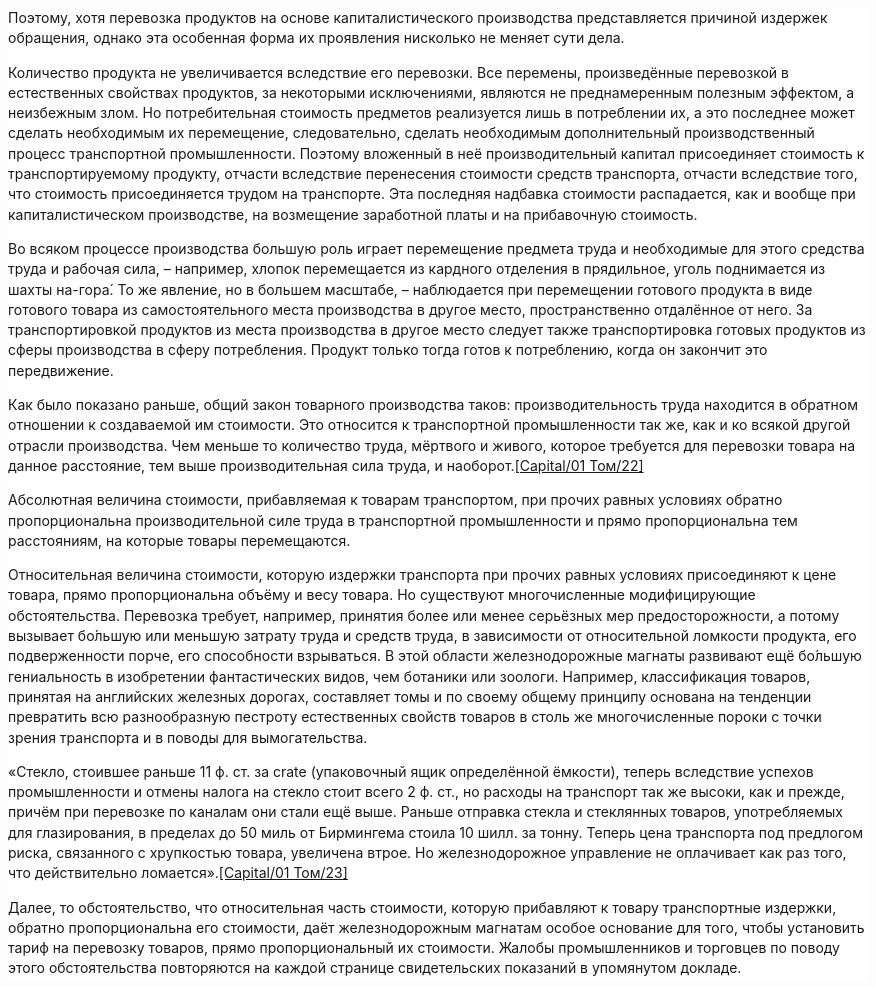 Поэтому, хотя перевозка продуктов на основе капиталистического производства представляется причиной издержек обращения, однако эта особенная форма их проявления нисколько не меняет сути дела.

Количество продукта не увеличивается вследствие его перевозки. Все перемены, произведённые перевозкой в естественных свойствах продуктов, за некоторыми исключениями, являются не преднамеренным полезным эффектом, а неизбежным злом. Но потребительная стоимость предметов реализуется лишь в потреблении их, а это последнее может сделать необходимым их перемещение, следовательно, сделать необходимым дополнительный производственный процесс транспортной промышленности. Поэтому вложенный в неё производительный капитал присоединяет стоимость к транспортируемому продукту, отчасти вследствие перенесения стоимости средств транспорта, отчасти вследствие того, что стоимость присоединяется трудом на транспорте. Эта последняя надбавка стоимости распадается, как и вообще при капиталистическом производстве, на возмещение заработной платы и на прибавочную стоимость.

Во всяком процессе производства большую роль играет перемещение предмета труда и необходимые для этого средства труда и рабочая сила, – например, хлопок перемещается из кардного отделения в прядильное, уголь поднимается из шахты на-гора́. То же явление, но в большем масштабе, – наблюдается при перемещении готового продукта в виде готового товара из самостоятельного места производства в другое место, пространственно отдалённое от него. За транспортировкой продуктов из места производства в другое место следует также транспортировка готовых продуктов из сферы производства в сферу потребления. Продукт только тогда готов к потреблению, когда он закончит это передвижение.

Как было показано раньше, общий закон товарного производства таков: производительность труда находится в обратном отношении к создаваемой им стоимости. Это относится к транспортной промышленности так же, как и ко всякой другой отрасли производства. Чем меньше то количество труда, мёртвого и живого, которое требуется для перевозки товара на данное расстояние, тем выше производительная сила труда, и наоборот.[[Capital/01 Том/22]](app://obsidian.md/contentnotes0.html#n_22)

Абсолютная величина стоимости, прибавляемая к товарам транспортом, при прочих равных условиях обратно пропорциональна производительной силе труда в транспортной промышленности и прямо пропорциональна тем расстояниям, на которые товары перемещаются.

Относительная величина стоимости, которую издержки транспорта при прочих равных условиях присоединяют к цене товара, прямо пропорциональна объёму и весу товара. Но существуют многочисленные модифицирующие обстоятельства. Перевозка требует, например, принятия более или менее серьёзных мер предосторожности, а потому вызывает бо́льшую или меньшую затрату труда и средств труда, в зависимости от относительной ломкости продукта, его подверженности порче, его способности взрываться. В этой области железнодорожные магнаты развивают ещё бо́льшую гениальность в изобретении фантастических видов, чем ботаники или зоологи. Например, классификация товаров, принятая на английских железных дорогах, составляет томы и по своему общему принципу основана на тенденции превратить всю разнообразную пестроту естественных свойств товаров в столь же многочисленные пороки с точки зрения транспорта и в поводы для вымогательства.

«Стекло, стоившее раньше 11 ф. ст. за crate (упаковочный ящик определённой ёмкости), теперь вследствие успехов промышленности и отмены налога на стекло стоит всего 2 ф. ст., но расходы на транспорт так же высоки, как и прежде, причём при перевозке по каналам они стали ещё выше. Раньше отправка стекла и стеклянных товаров, употребляемых для глазирования, в пределах до 50 миль от Бирмингема стоила 10 шилл. за тонну. Теперь цена транспорта под предлогом риска, связанного с хрупкостью товара, увеличена втрое. Но железнодорожное управление не оплачивает как раз того, что действительно ломается».[[Capital/01 Том/23]](app://obsidian.md/contentnotes0.html#n_23)

Далее, то обстоятельство, что относительная часть стоимости, которую прибавляют к товару транспортные издержки, обратно пропорциональна его стоимости, даёт железнодорожным магнатам особое основание для того, чтобы установить тариф на перевозку товаров, прямо пропорциональный их стоимости. Жалобы промышленников и торговцев по поводу этого обстоятельства повторяются на каждой странице свидетельских показаний в упомянутом докладе.
